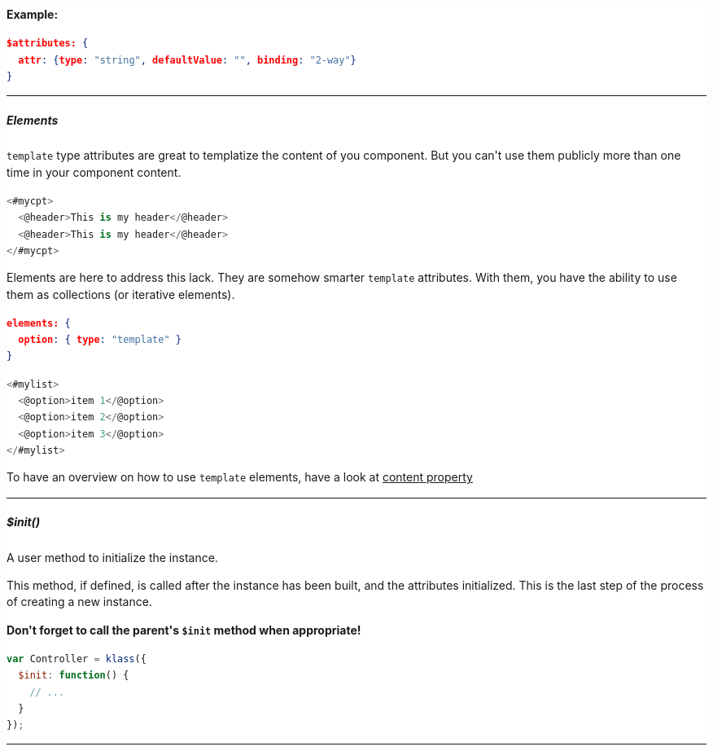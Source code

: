 __Example:__

```json
$attributes: {
  attr: {type: "string", defaultValue: "", binding: "2-way"}
}
```

---

##### Elements

`template` type attributes are great to templatize the content of you component. But you can't use them publicly more than one time in your component content.

```cs
<#mycpt>
  <@header>This is my header</@header>
  <@header>This is my header</@header> 
</#mycpt>
```

Elements are here to address this lack. They are somehow smarter `template` attributes. With them, you have the ability to use them as collections (or iterative elements).

```json
elements: {
  option: { type: "template" }
}
```

```cs
<#mylist>
  <@option>item 1</@option>
  <@option>item 2</@option>
  <@option>item 3</@option>
</#mylist>
```

To have an overview on how to use `template` elements, have a look at [content property](#content-property)

---

##### $init()

A user method to initialize the instance.

This method, if defined, is called after the instance has been built, and the attributes initialized. This is the last step of the process of creating a new instance.

__Don't forget to call the parent's `$init` method when appropriate!__

```javascript
var Controller = klass({
  $init: function() {
    // ...
  }
});
```

---